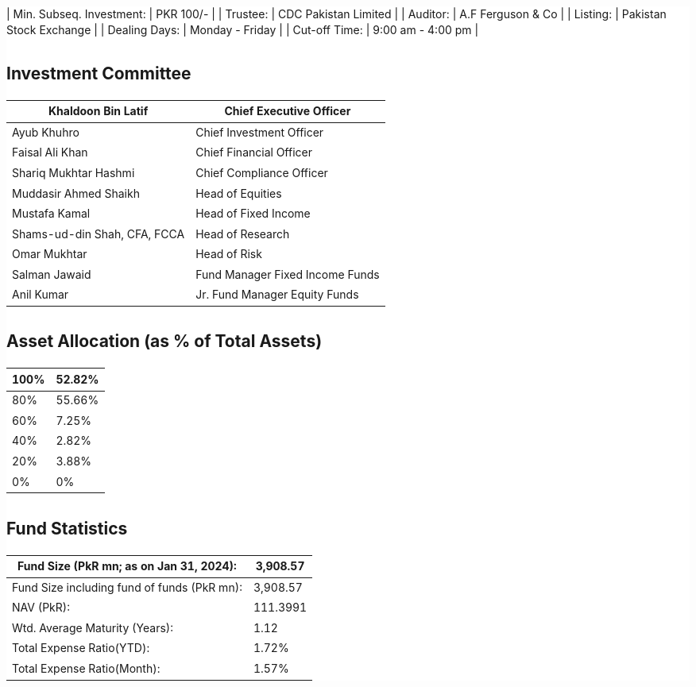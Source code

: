 | Min. Subseq. Investment: | PKR 100/-                                           |
| Trustee:                 | CDC Pakistan Limited                                |
| Auditor:                 | A.F Ferguson & Co                                   |
| Listing:                 | Pakistan Stock Exchange                             |
| Dealing Days:            | Monday - Friday                                     |
| Cut-off Time:            | 9:00 am - 4:00 pm                                   |

## Investment Committee

| Khaldoon Bin Latif           | Chief Executive Officer         |
| ---------------------------- | ------------------------------- |
| Ayub Khuhro                  | Chief Investment Officer        |
| Faisal Ali Khan              | Chief Financial Officer         |
| Shariq Mukhtar Hashmi        | Chief Compliance Officer        |
| Muddasir Ahmed Shaikh        | Head of Equities                |
| Mustafa Kamal                | Head of Fixed Income            |
| Shams-ud-din Shah, CFA, FCCA | Head of Research                |
| Omar Mukhtar                 | Head of Risk                    |
| Salman Jawaid                | Fund Manager Fixed Income Funds |
| Anil Kumar                   | Jr. Fund Manager Equity Funds   |

## Asset Allocation (as % of Total Assets)

| 100% | 52.82% |
| ---- | ------ |
| 80%  | 55.66% |
| 60%  | 7.25%  |
| 40%  | 2.82%  |
| 20%  | 3.88%  |
| 0%   | 0%     |

## Fund Statistics

| Fund Size (PkR mn; as on Jan 31, 2024):     | 3,908.57 |
| ------------------------------------------- | -------- |
| Fund Size including fund of funds (PkR mn): | 3,908.57 |
| NAV (PkR):                                  | 111.3991 |
| Wtd. Average Maturity (Years):              | 1.12     |
| Total Expense Ratio(YTD):                   | 1.72%    |
| Total Expense Ratio(Month):                 | 1.57%    |

